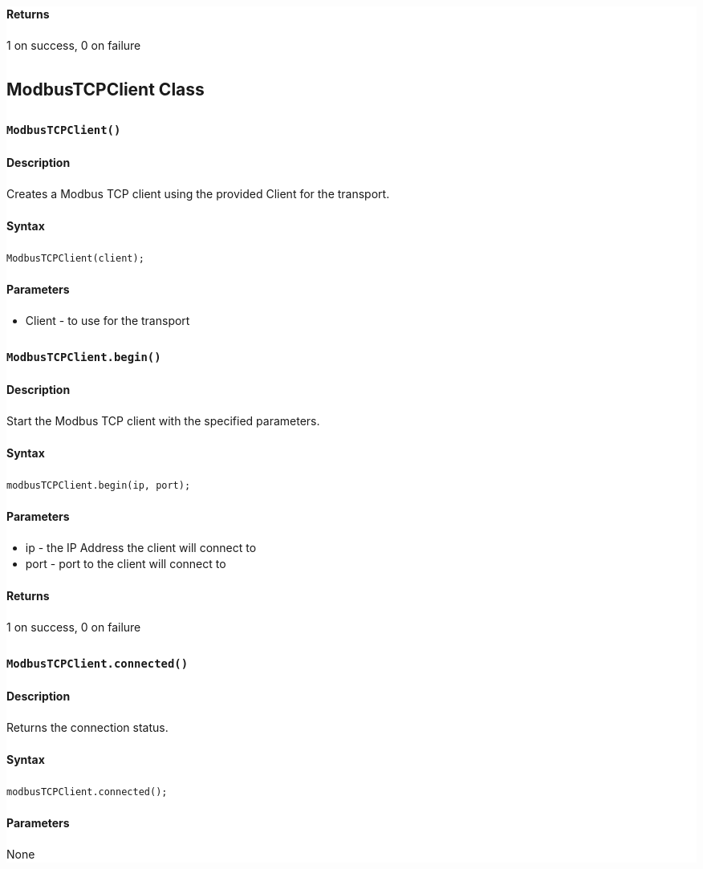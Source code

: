 
#### Returns
1 on success, 0 on failure

## ModbusTCPClient Class

### `ModbusTCPClient()`

#### Description

Creates a Modbus TCP client using the provided Client for the transport.

#### Syntax

```
ModbusTCPClient(client);
```

#### Parameters
- Client - to use for the transport

### `ModbusTCPClient.begin()`

#### Description

Start the Modbus TCP client with the specified parameters.

#### Syntax

```
modbusTCPClient.begin(ip, port);
```

#### Parameters
- ip - the IP Address the client will connect to
- port - port to the client will connect to


#### Returns
1 on success, 0 on failure

### `ModbusTCPClient.connected()`

#### Description

Returns the connection status.

#### Syntax

```
modbusTCPClient.connected();
```

#### Parameters
None
